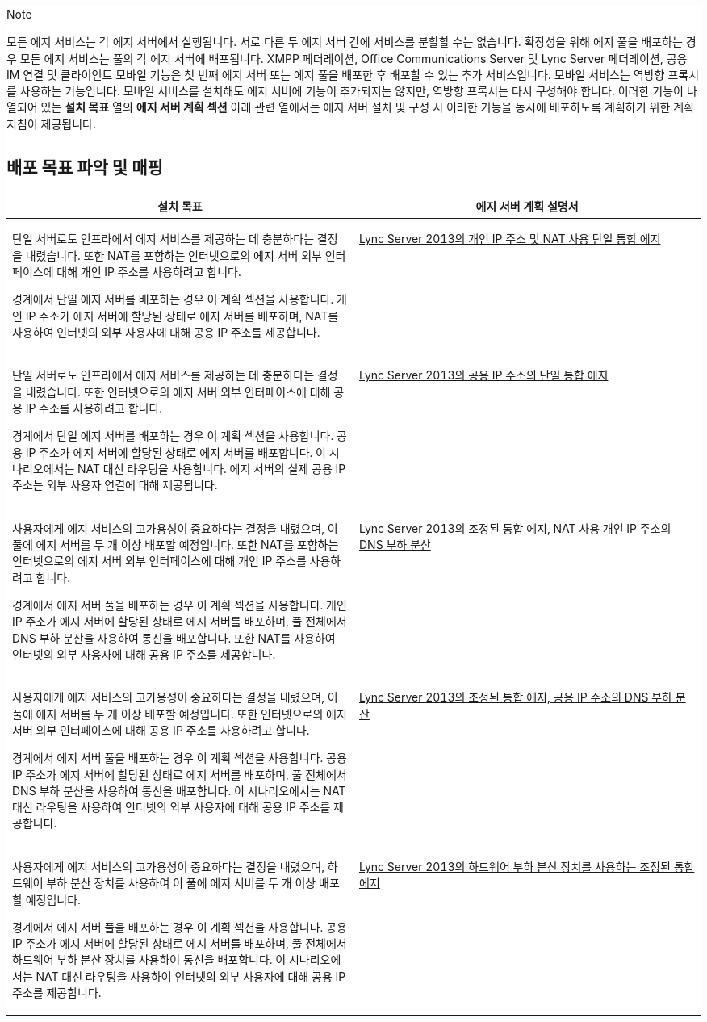 

> [!NOTE]
> 모든 에지 서비스는 각 에지 서버에서 실행됩니다. 서로 다른 두 에지 서버 간에 서비스를 분할할 수는 없습니다. 확장성을 위해 에지 풀을 배포하는 경우 모든 에지 서비스는 풀의 각 에지 서버에 배포됩니다. XMPP 페더레이션, Office Communications Server 및 Lync Server 페더레이션, 공용 IM 연결 및 클라이언트 모바일 기능은 첫 번째 에지 서버 또는 에지 풀을 배포한 후 배포할 수 있는 추가 서비스입니다. 모바일 서비스는 역방향 프록시를 사용하는 기능입니다. 모바일 서비스를 설치해도 에지 서버에 기능이 추가되지는 않지만, 역방향 프록시는 다시 구성해야 합니다. 이러한 기능이 나열되어 있는 <STRONG>설치 목표</STRONG> 열의 <STRONG>에지 서버 계획 섹션</STRONG> 아래 관련 열에서는 에지 서버 설치 및 구성 시 이러한 기능을 동시에 배포하도록 계획하기 위한 계획 지침이 제공됩니다.



## 배포 목표 파악 및 매핑


<table>
<colgroup>
<col style="width: 50%" />
<col style="width: 50%" />
</colgroup>
<thead>
<tr class="header">
<th>설치 목표</th>
<th>에지 서버 계획 설명서</th>
</tr>
</thead>
<tbody>
<tr class="odd">
<td><p>단일 서버로도 인프라에서 에지 서비스를 제공하는 데 충분하다는 결정을 내렸습니다. 또한 NAT를 포함하는 인터넷으로의 에지 서버 외부 인터페이스에 대해 개인 IP 주소를 사용하려고 합니다.</p>
<p>경계에서 단일 에지 서버를 배포하는 경우 이 계획 섹션을 사용합니다. 개인 IP 주소가 에지 서버에 할당된 상태로 에지 서버를 배포하며, NAT를 사용하여 인터넷의 외부 사용자에 대해 공용 IP 주소를 제공합니다.</p></td>
<td><p><a href="lync-server-2013-single-consolidated-edge-with-private-ip-addresses-and-nat.md">Lync Server 2013의 개인 IP 주소 및 NAT 사용 단일 통합 에지</a></p></td>
</tr>
<tr class="even">
<td><p>단일 서버로도 인프라에서 에지 서비스를 제공하는 데 충분하다는 결정을 내렸습니다. 또한 인터넷으로의 에지 서버 외부 인터페이스에 대해 공용 IP 주소를 사용하려고 합니다.</p>
<p>경계에서 단일 에지 서버를 배포하는 경우 이 계획 섹션을 사용합니다. 공용 IP 주소가 에지 서버에 할당된 상태로 에지 서버를 배포합니다. 이 시나리오에서는 NAT 대신 라우팅을 사용합니다. 에지 서버의 실제 공용 IP 주소는 외부 사용자 연결에 대해 제공됩니다.</p></td>
<td><p><a href="lync-server-2013-single-consolidated-edge-with-public-ip-addresses.md">Lync Server 2013의 공용 IP 주소의 단일 통합 에지</a></p></td>
</tr>
<tr class="odd">
<td><p>사용자에게 에지 서비스의 고가용성이 중요하다는 결정을 내렸으며, 이 풀에 에지 서버를 두 개 이상 배포할 예정입니다. 또한 NAT를 포함하는 인터넷으로의 에지 서버 외부 인터페이스에 대해 개인 IP 주소를 사용하려고 합니다.</p>
<p>경계에서 에지 서버 풀을 배포하는 경우 이 계획 섹션을 사용합니다. 개인 IP 주소가 에지 서버에 할당된 상태로 에지 서버를 배포하며, 풀 전체에서 DNS 부하 분산을 사용하여 통신을 배포합니다. 또한 NAT를 사용하여 인터넷의 외부 사용자에 대해 공용 IP 주소를 제공합니다.</p></td>
<td><p><a href="lync-server-2013-scaled-consolidated-edge-dns-load-balancing-with-private-ip-addresses-using-nat.md">Lync Server 2013의 조정된 통합 에지, NAT 사용 개인 IP 주소의 DNS 부하 분산</a></p></td>
</tr>
<tr class="even">
<td><p>사용자에게 에지 서비스의 고가용성이 중요하다는 결정을 내렸으며, 이 풀에 에지 서버를 두 개 이상 배포할 예정입니다. 또한 인터넷으로의 에지 서버 외부 인터페이스에 대해 공용 IP 주소를 사용하려고 합니다.</p>
<p>경계에서 에지 서버 풀을 배포하는 경우 이 계획 섹션을 사용합니다. 공용 IP 주소가 에지 서버에 할당된 상태로 에지 서버를 배포하며, 풀 전체에서 DNS 부하 분산을 사용하여 통신을 배포합니다. 이 시나리오에서는 NAT 대신 라우팅을 사용하여 인터넷의 외부 사용자에 대해 공용 IP 주소를 제공합니다.</p></td>
<td><p><a href="lync-server-2013-scaled-consolidated-edge-dns-load-balancing-with-public-ip-addresses.md">Lync Server 2013의 조정된 통합 에지, 공용 IP 주소의 DNS 부하 분산</a></p></td>
</tr>
<tr class="odd">
<td><p>사용자에게 에지 서비스의 고가용성이 중요하다는 결정을 내렸으며, 하드웨어 부하 분산 장치를 사용하여 이 풀에 에지 서버를 두 개 이상 배포할 예정입니다.</p>
<p>경계에서 에지 서버 풀을 배포하는 경우 이 계획 섹션을 사용합니다. 공용 IP 주소가 에지 서버에 할당된 상태로 에지 서버를 배포하며, 풀 전체에서 하드웨어 부하 분산 장치를 사용하여 통신을 배포합니다. 이 시나리오에서는 NAT 대신 라우팅을 사용하여 인터넷의 외부 사용자에 대해 공용 IP 주소를 제공합니다.</p></td>
<td><p><a href="lync-server-2013-scaled-consolidated-edge-with-hardware-load-balancers.md">Lync Server 2013의 하드웨어 부하 분산 장치를 사용하는 조정된 통합 에지</a></p></td>
</tr>
<tr class="even">